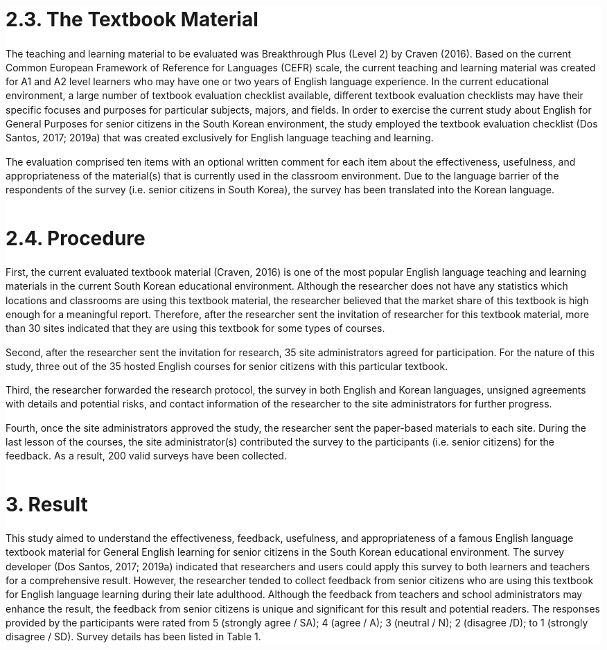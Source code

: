 # 2.3. The Textbook Material

The teaching and learning material to be evaluated was Breakthrough Plus (Level 2) by Craven (2016). Based on the current Common European Framework of Reference for Languages (CEFR) scale, the current teaching and learning material was created for A1 and A2 level learners who may have one or two years of English language experience. In the current educational environment, a large number of textbook evaluation checklist available, different textbook evaluation checklists may have their specific focuses and purposes for particular subjects, majors, and fields. In order to exercise the current study about English for General Purposes for senior citizens in the South Korean environment, the study employed the textbook evaluation checklist (Dos Santos, 2017; 2019a) that was created exclusively for English language teaching and learning.

The evaluation comprised ten items with an optional written comment for each item about the effectiveness, usefulness, and appropriateness of the material(s) that is currently used in the classroom environment. Due to the language barrier of the respondents of the survey (i.e. senior citizens in South Korea), the survey has been translated into the Korean language.

# 2.4. Procedure

First, the current evaluated textbook material (Craven, 2016) is one of the most popular English language teaching and learning materials in the current South Korean educational environment. Although the researcher does not have any statistics which locations and classrooms are using this textbook material, the researcher believed that the market share of this textbook is high enough for a meaningful report. Therefore, after the researcher sent the invitation of researcher for this textbook material, more than 30 sites indicated that they are using this textbook for some types of courses.

Second, after the researcher sent the invitation for research, 35 site administrators agreed for participation. For the nature of this study, three out of the 35 hosted English courses for senior citizens with this particular textbook.

Third, the researcher forwarded the research protocol, the survey in both English and Korean languages, unsigned agreements with details and potential risks, and contact information of the researcher to the site administrators for further progress.

Fourth, once the site administrators approved the study, the researcher sent the paper-based materials to each site. During the last lesson of the courses, the site administrator(s) contributed the survey to the participants (i.e. senior citizens) for the feedback. As a result, 200 valid surveys have been collected.

# 3. Result

This study aimed to understand the effectiveness, feedback, usefulness, and appropriateness of a famous English language textbook material for General English learning for senior citizens in the South Korean educational environment. The survey developer (Dos Santos, 2017; 2019a) indicated that researchers and users could apply this survey to both learners and teachers for a comprehensive result. However, the researcher tended to collect feedback from senior citizens who are using this textbook for English language learning during their late adulthood. Although the feedback from teachers and school administrators may enhance the result, the feedback from senior citizens is unique and significant for this result and potential readers. The responses provided by the participants were rated from 5 (strongly agree / SA); 4 (agree / A); 3 (neutral / N); 2 (disagree /D); to 1 (strongly disagree / SD). Survey details has been listed in Table 1.
